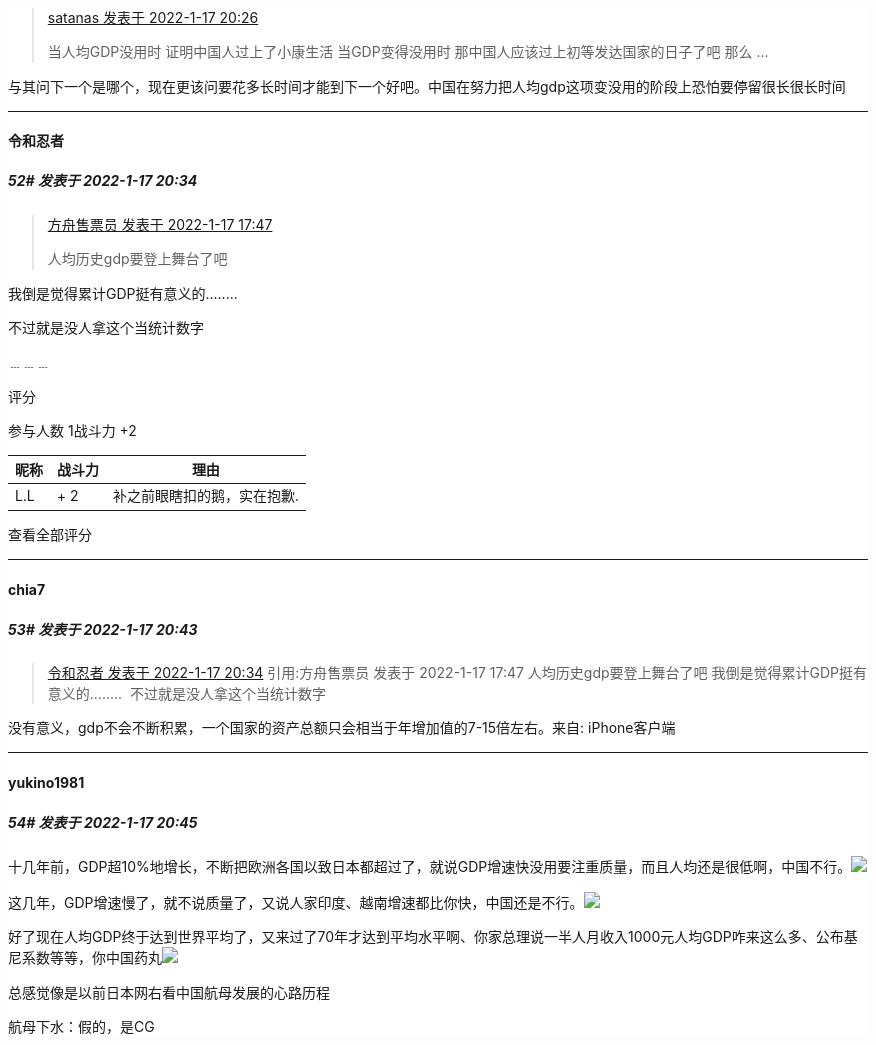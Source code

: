 <blockquote><a href="httphttps://bbs.saraba1st.com/2b/forum.php?mod=redirect&amp;goto=findpost&amp;pid=54328217&amp;ptid=2047844" target="_blank">satanas 发表于 2022-1-17 20:26</a>

当人均GDP没用时 证明中国人过上了小康生活 当GDP变得没用时 那中国人应该过上初等发达国家的日子了吧 那么 ...</blockquote>
与其问下一个是哪个，现在更该问要花多长时间才能到下一个好吧。中国在努力把人均gdp这项变没用的阶段上恐怕要停留很长很长时间

*****

####  令和忍者  
##### 52#       发表于 2022-1-17 20:34

<blockquote><a href="httphttps://bbs.saraba1st.com/2b/forum.php?mod=redirect&amp;goto=findpost&amp;pid=54326484&amp;ptid=2047844" target="_blank">方舟售票员 发表于 2022-1-17 17:47</a>

人均历史gdp要登上舞台了吧</blockquote>
我倒是觉得累计GDP挺有意义的........

不过就是没人拿这个当统计数字

﹍﹍﹍

评分

 参与人数 1战斗力 +2

|昵称|战斗力|理由|
|----|---|---|
| L.L| + 2|补之前眼瞎扣的鹅，实在抱歉.|

查看全部评分

*****

####  chia7  
##### 53#       发表于 2022-1-17 20:43

<blockquote><a href="httphttps://bbs.saraba1st.com/2b/forum.php?mod=redirect&amp;goto=findpost&amp;pid=54328298&amp;ptid=2047844" target="_blank"> 令和忍者 发表于 2022-1-17 20:34</a> 引用:方舟售票员 发表于 2022-1-17 17:47 人均历史gdp要登上舞台了吧 我倒是觉得累计GDP挺有意义的........  不过就是没人拿这个当统计数字 </blockquote>
没有意义，gdp不会不断积累，一个国家的资产总额只会相当于年增加值的7-15倍左右。来自: iPhone客户端

*****

####  yukino1981  
##### 54#       发表于 2022-1-17 20:45

十几年前，GDP超10%地增长，不断把欧洲各国以致日本都超过了，就说GDP增速快没用要注重质量，而且人均还是很低啊，中国不行。<img src="https://static.saraba1st.com/image/smiley/face2017/048.png" referrerpolicy="no-referrer">

这几年，GDP增速慢了，就不说质量了，又说人家印度、越南增速都比你快，中国还是不行。<img src="https://static.saraba1st.com/image/smiley/face2017/048.png" referrerpolicy="no-referrer">

好了现在人均GDP终于达到世界平均了，又来过了70年才达到平均水平啊、你家总理说一半人月收入1000元人均GDP咋来这么多、公布基尼系数等等，你中国药丸<img src="https://static.saraba1st.com/image/smiley/face2017/067.png" referrerpolicy="no-referrer">

总感觉像是以前日本网右看中国航母发展的心路历程

航母下水：假的，是CG
